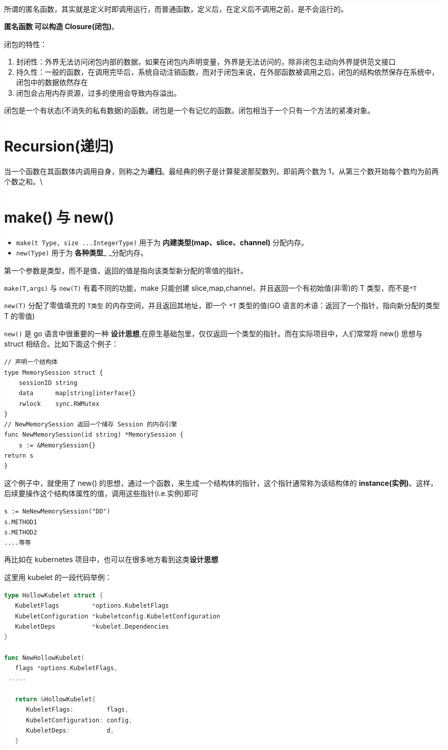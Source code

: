 所谓的匿名函数，其实就是定义时即调用运行，而普通函数，定义后，在定义后不调用之前，是不会运行的。

**匿名函数 **可以构造** Closure(闭包)**。

闭包的特性：

1. 封闭性：外界无法访问闭包内部的数据，如果在闭包内声明变量，外界是无法访问的，除非闭包主动向外界提供范文接口
2. 持久性：一般的函数，在调用完毕后，系统自动注销函数，而对于闭包来说，在外部函数被调用之后，闭包的结构依然保存在系统中，闭包中的数据依然存在
3. 闭包会占用内存资源，过多的使用会导致内存溢出。

闭包是一个有状态(不消失的私有数据)的函数。闭包是一个有记忆的函数。闭包相当于一个只有一个方法的紧凑对象。

# Recursion(递归)

当一个函数在其函数体内调用自身，则称之为**递归**。最经典的例子是计算斐波那契数列，即前两个数为 1，从第三个数开始每个数均为前两个数之和。\

# make() 与 new()

- `make(t Type, size ...IntegerType)` 用于为 **内建类型(map、slice、channel)** 分配内存。
- `new(Type)` 用于为 **各种类型**\_ \_分配内存。

第一个参数是类型，而不是值，返回的值是指向该类型新分配的零值的指针。

`make(T,args)` 与 `new(T)` 有着不同的功能，make 只能创建 slice,map,channel，并且返回一个有初始值(非零)的 T 类型，而不是`*T`

`new(T)` 分配了零值填充的 `T类型` 的内存空间，并且返回其地址，即一个 `*T` 类型的值(GO 语言的术语：返回了一个指针，指向新分配的类型 T 的零值)

`new()` 是 go 语言中很重要的一种 **设计思想**,在原生基础包里，仅仅返回一个类型的指针。而在实际项目中，人们常常将 new() 思想与 struct 相结合。比如下面这个例子：

    // 声明一个结构体
    type MemorySession struct {
        sessionID string
        data      map[string]interface{}
        rwlock    sync.RWMutex
    }
    // NewMemorySession 返回一个储存 Session 的内存引擎
    func NewMemorySession(id string) *MemorySession {
        s := &MemorySession{}
    return s
    }

这个例子中，就使用了 new() 的思想，通过一个函数，来生成一个结构体的指针，这个指针通常称为该结构体的 **instance(实例)**。这样，后续要操作这个结构体属性的值，调用这些指针(i.e.实例)即可

    s := NeNewMemorySession("DD")
    s.METHOD1
    s.METHOD2
    ....等等

再比如在 kubernetes 项目中，也可以在很多地方看到这类**设计思想**

这里用 kubelet 的一段代码举例：

```go
type HollowKubelet struct {
   KubeletFlags         *options.KubeletFlags
   KubeletConfiguration *kubeletconfig.KubeletConfiguration
   KubeletDeps          *kubelet.Dependencies
}

func NewHollowKubelet(
   flags *options.KubeletFlags,
 .....

   return &HollowKubelet{
      KubeletFlags:         flags,
      KubeletConfiguration: config,
      KubeletDeps:          d,
   }
```